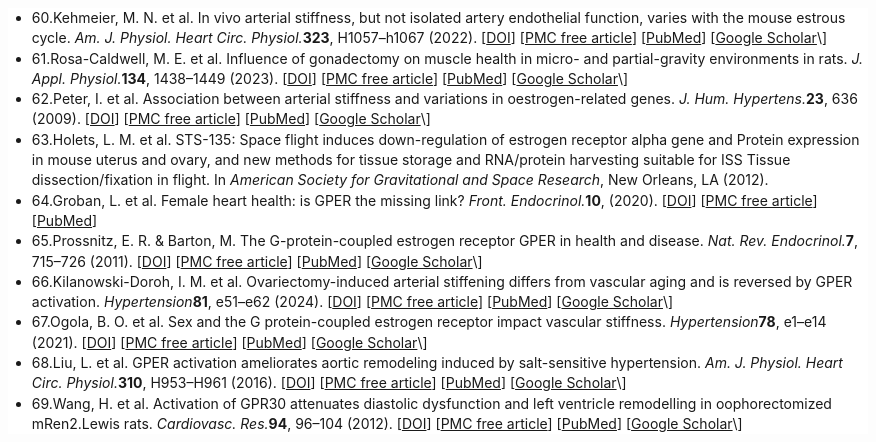 *   60.Kehmeier, M. N. et al. In vivo arterial stiffness, but not isolated artery endothelial function, varies with the mouse estrous cycle. _Am. J. Physiol. Heart Circ. Physiol._**323**, H1057–h1067 (2022). \[[DOI](https://doi.org/10.1152/ajpheart.00369.2022)\] \[[PMC free article](https://www.ncbi.nlm.nih.gov/articles/PMC9678414/)\] \[[PubMed](https://pubmed.ncbi.nlm.nih.gov/36240435/)\] \[[Google Scholar](https://scholar.google.com/scholar_lookup?Kehmeier,%20M.%20N.%20et%20al.%20In%20vivo%20arterial%20stiffness,%20but%20not%20isolated%20artery%20endothelial%20function,%20varies%20with%20the%20mouse%20estrous%20cycle.%20Am.%20J.%20Physiol.%20Heart%20Circ.%20Physiol.323,%20H1057%E2%80%93h1067%20\(2022\).)\]
*   61.Rosa-Caldwell, M. E. et al. Influence of gonadectomy on muscle health in micro- and partial-gravity environments in rats. _J. Appl. Physiol._**134**, 1438–1449 (2023). \[[DOI](https://doi.org/10.1152/japplphysiol.00023.2023)\] \[[PMC free article](https://www.ncbi.nlm.nih.gov/articles/PMC10228673/)\] \[[PubMed](https://pubmed.ncbi.nlm.nih.gov/37102698/)\] \[[Google Scholar](https://scholar.google.com/scholar_lookup?Rosa-Caldwell,%20M.%20E.%20et%20al.%20Influence%20of%20gonadectomy%20on%20muscle%20health%20in%20micro-%20and%20partial-gravity%20environments%20in%20rats.%20J.%20Appl.%20Physiol.134,%201438%E2%80%931449%20\(2023\).)\]
*   62.Peter, I. et al. Association between arterial stiffness and variations in oestrogen-related genes. _J. Hum. Hypertens._**23**, 636 (2009). \[[DOI](https://doi.org/10.1038/jhh.2009.1)\] \[[PMC free article](https://www.ncbi.nlm.nih.gov/articles/PMC2746260/)\] \[[PubMed](https://pubmed.ncbi.nlm.nih.gov/19194457/)\] \[[Google Scholar](https://scholar.google.com/scholar_lookup?Peter,%20I.%20et%20al.%20Association%20between%20arterial%20stiffness%20and%20variations%20in%20oestrogen-related%20genes.%20J.%20Hum.%20Hypertens.23,%20636%20\(2009\).)\]
*   63.Holets, L. M. et al. STS-135: Space flight induces down-regulation of estrogen receptor alpha gene and Protein expression in mouse uterus and ovary, and new methods for tissue storage and RNA/protein harvesting suitable for ISS Tissue dissection/fixation in flight. In _American Society for Gravitational and Space Research_, New Orleans, LA (2012).
*   64.Groban, L. et al. Female heart health: is GPER the missing link? _Front. Endocrinol._**10**, (2020). \[[DOI](https://doi.org/10.3389/fendo.2019.00919)\] \[[PMC free article](https://www.ncbi.nlm.nih.gov/articles/PMC6970950/)\] \[[PubMed](https://pubmed.ncbi.nlm.nih.gov/31993020/)\]
*   65.Prossnitz, E. R. & Barton, M. The G-protein-coupled estrogen receptor GPER in health and disease. _Nat. Rev. Endocrinol._**7**, 715–726 (2011). \[[DOI](https://doi.org/10.1038/nrendo.2011.122)\] \[[PMC free article](https://www.ncbi.nlm.nih.gov/articles/PMC3474542/)\] \[[PubMed](https://pubmed.ncbi.nlm.nih.gov/21844907/)\] \[[Google Scholar](https://scholar.google.com/scholar_lookup?Prossnitz,%20E.%20R.%20&%20Barton,%20M.%20The%20G-protein-coupled%20estrogen%20receptor%20GPER%20in%20health%20and%20disease.%20Nat.%20Rev.%20Endocrinol.7,%20715%E2%80%93726%20\(2011\).)\]
*   66.Kilanowski-Doroh, I. M. et al. Ovariectomy-induced arterial stiffening differs from vascular aging and is reversed by GPER activation. _Hypertension_**81**, e51–e62 (2024). \[[DOI](https://doi.org/10.1161/HYPERTENSIONAHA.123.22024)\] \[[PMC free article](https://www.ncbi.nlm.nih.gov/articles/PMC11023783/)\] \[[PubMed](https://pubmed.ncbi.nlm.nih.gov/38445498/)\] \[[Google Scholar](https://scholar.google.com/scholar_lookup?Kilanowski-Doroh,%20I.%20M.%20et%20al.%20Ovariectomy-induced%20arterial%20stiffening%20differs%20from%20vascular%20aging%20and%20is%20reversed%20by%20GPER%20activation.%20Hypertension81,%20e51%E2%80%93e62%20\(2024\).)\]
*   67.Ogola, B. O. et al. Sex and the G protein-coupled estrogen receptor impact vascular stiffness. _Hypertension_**78**, e1–e14 (2021). \[[DOI](https://doi.org/10.1161/HYPERTENSIONAHA.120.16915)\] \[[PMC free article](https://www.ncbi.nlm.nih.gov/articles/PMC8192475/)\] \[[PubMed](https://pubmed.ncbi.nlm.nih.gov/34024124/)\] \[[Google Scholar](https://scholar.google.com/scholar_lookup?Ogola,%20B.%20O.%20et%20al.%20Sex%20and%20the%20G%20protein-coupled%20estrogen%20receptor%20impact%20vascular%20stiffness.%20Hypertension78,%20e1%E2%80%93e14%20\(2021\).)\]
*   68.Liu, L. et al. GPER activation ameliorates aortic remodeling induced by salt-sensitive hypertension. _Am. J. Physiol. Heart Circ. Physiol._**310**, H953–H961 (2016). \[[DOI](https://doi.org/10.1152/ajpheart.00631.2015)\] \[[PMC free article](https://www.ncbi.nlm.nih.gov/articles/PMC4867339/)\] \[[PubMed](https://pubmed.ncbi.nlm.nih.gov/26873963/)\] \[[Google Scholar](https://scholar.google.com/scholar_lookup?Liu,%20L.%20et%20al.%20GPER%20activation%20ameliorates%20aortic%20remodeling%20induced%20by%20salt-sensitive%20hypertension.%20Am.%20J.%20Physiol.%20Heart%20Circ.%20Physiol.310,%20H953%E2%80%93H961%20\(2016\).)\]
*   69.Wang, H. et al. Activation of GPR30 attenuates diastolic dysfunction and left ventricle remodelling in oophorectomized mRen2.Lewis rats. _Cardiovasc. Res._**94**, 96–104 (2012). \[[DOI](https://doi.org/10.1093/cvr/cvs090)\] \[[PMC free article](https://www.ncbi.nlm.nih.gov/articles/PMC3307382/)\] \[[PubMed](https://pubmed.ncbi.nlm.nih.gov/22328091/)\] \[[Google Scholar](https://scholar.google.com/scholar_lookup?Wang,%20H.%20et%20al.%20Activation%20of%20GPR30%20attenuates%20diastolic%20dysfunction%20and%20left%20ventricle%20remodelling%20in%20oophorectomized%20mRen2.Lewis%20rats.%20Cardiovasc.%20Res.94,%2096%E2%80%93104%20\(2012\).)\]